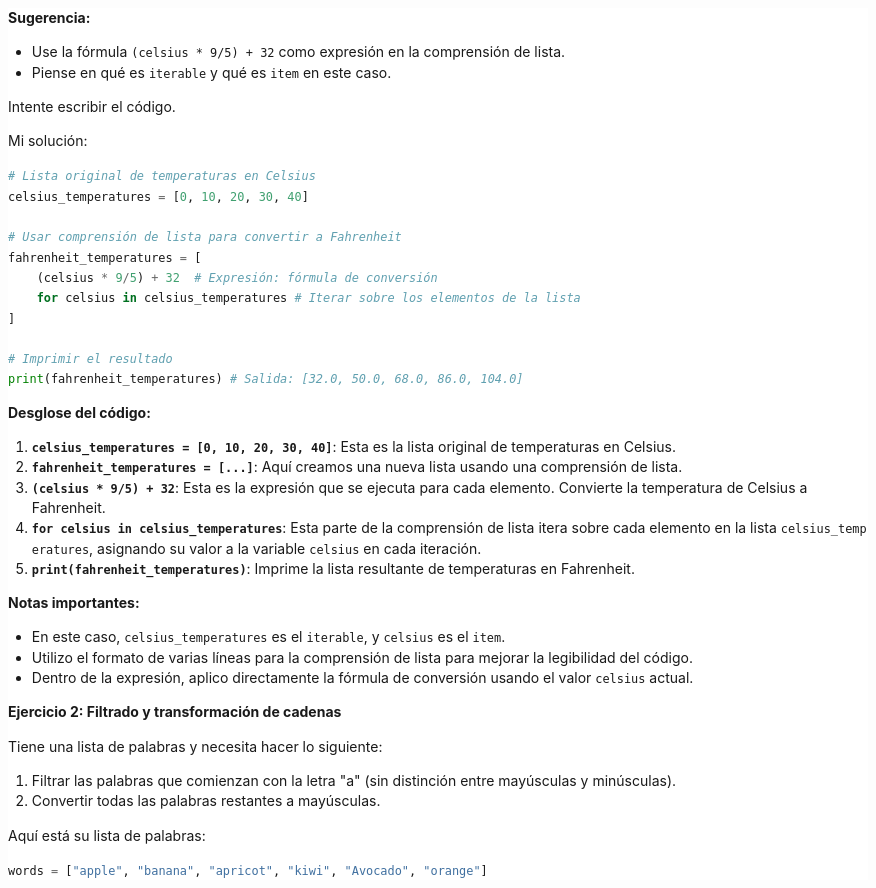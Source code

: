 **Sugerencia:**

*   Use la fórmula `(celsius * 9/5) + 32` como expresión en la comprensión de lista.
*   Piense en qué es `iterable` y qué es `item` en este caso.

Intente escribir el código.

Mi solución:
```python
# Lista original de temperaturas en Celsius
celsius_temperatures = [0, 10, 20, 30, 40]

# Usar comprensión de lista para convertir a Fahrenheit
fahrenheit_temperatures = [
    (celsius * 9/5) + 32  # Expresión: fórmula de conversión
    for celsius in celsius_temperatures # Iterar sobre los elementos de la lista
]

# Imprimir el resultado
print(fahrenheit_temperatures) # Salida: [32.0, 50.0, 68.0, 86.0, 104.0]
```

**Desglose del código:**

1.  **`celsius_temperatures = [0, 10, 20, 30, 40]`**: Esta es la lista original de temperaturas en Celsius.
2.  **`fahrenheit_temperatures = [...]`**: Aquí creamos una nueva lista usando una comprensión de lista.
3.  **`(celsius * 9/5) + 32`**: Esta es la expresión que se ejecuta para cada elemento. Convierte la temperatura de Celsius a Fahrenheit.
4.  **`for celsius in celsius_temperatures`**: Esta parte de la comprensión de lista itera sobre cada elemento en la lista `celsius_temperatures`, asignando su valor a la variable `celsius` en cada iteración.
5.  **`print(fahrenheit_temperatures)`**: Imprime la lista resultante de temperaturas en Fahrenheit.

**Notas importantes:**

*   En este caso, `celsius_temperatures` es el `iterable`, y `celsius` es el `item`.
*   Utilizo el formato de varias líneas para la comprensión de lista para mejorar la legibilidad del código.
*   Dentro de la expresión, aplico directamente la fórmula de conversión usando el valor `celsius` actual.



**Ejercicio 2: Filtrado y transformación de cadenas**

Tiene una lista de palabras y necesita hacer lo siguiente:

1.  Filtrar las palabras que comienzan con la letra "a" (sin distinción entre mayúsculas y minúsculas).
2.  Convertir todas las palabras restantes a mayúsculas.

Aquí está su lista de palabras:

```python
words = ["apple", "banana", "apricot", "kiwi", "Avocado", "orange"]
```

